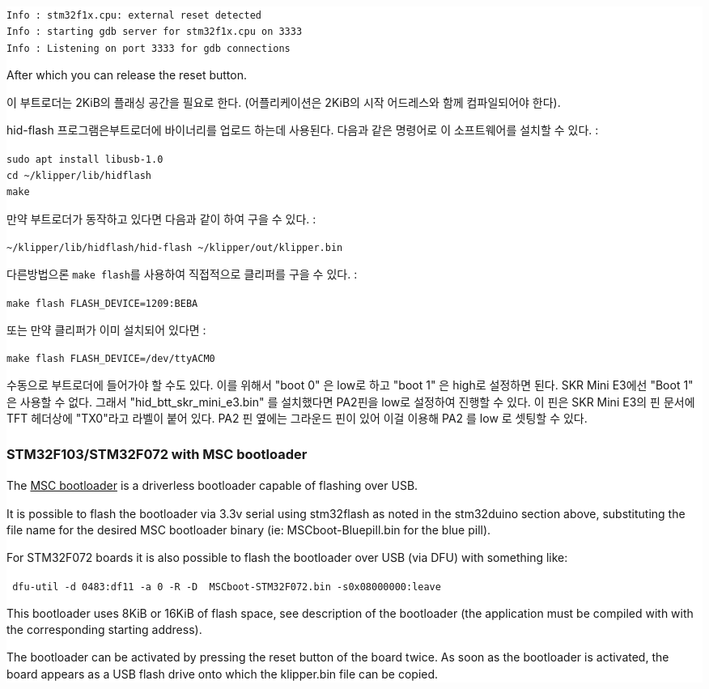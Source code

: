    ```
Info : stm32f1x.cpu: external reset detected
Info : starting gdb server for stm32f1x.cpu on 3333
Info : Listening on port 3333 for gdb connections
   ```
After which you can release the reset button.

이 부트로더는 2KiB의 플래싱 공간을 필요로 한다. (어플리케이션은 2KiB의 시작 어드레스와 함께 컴파일되어야 한다).

hid-flash 프로그램은부트로더에 바이너리를 업로드 하는데 사용된다. 다음과 같은 명령어로 이 소프트웨어를 설치할 수 있다. :

```
sudo apt install libusb-1.0
cd ~/klipper/lib/hidflash
make
```

만약 부트로더가 동작하고 있다면 다음과 같이 하여 구을 수 있다. :

```
~/klipper/lib/hidflash/hid-flash ~/klipper/out/klipper.bin
```

다른방법으론 `make flash`를 사용하여 직접적으로 클리퍼를 구을 수 있다. :

```
make flash FLASH_DEVICE=1209:BEBA
```

또는 만약 클리퍼가 이미 설치되어 있다면 :

```
make flash FLASH_DEVICE=/dev/ttyACM0
```

수동으로 부트로더에 들어가야 할 수도 있다. 이를 위해서 "boot 0" 은 low로 하고 "boot 1" 은 high로 설정하면 된다. SKR Mini E3에선 "Boot 1" 은 사용할 수 없다. 그래서 "hid_btt_skr_mini_e3.bin" 를 설치했다면 PA2핀을 low로 설정하여 진행할 수 있다. 이 핀은 SKR Mini E3의 핀 문서에 TFT 헤더상에 "TX0"라고 라벨이 붙어 있다. PA2 핀 옆에는 그라운드 핀이 있어 이걸 이용해 PA2 를 low 로 셋팅할 수 있다.

### STM32F103/STM32F072 with MSC bootloader

The [MSC bootloader](https://github.com/Telekatz/MSC-stm32f103-bootloader) is a driverless bootloader capable of flashing over USB.

It is possible to flash the bootloader via 3.3v serial using stm32flash as noted in the stm32duino section above, substituting the file name for the desired MSC bootloader binary (ie: MSCboot-Bluepill.bin for the blue pill).

For STM32F072 boards it is also possible to flash the bootloader over USB (via DFU) with something like:

```
 dfu-util -d 0483:df11 -a 0 -R -D  MSCboot-STM32F072.bin -s0x08000000:leave
```

This bootloader uses 8KiB or 16KiB of flash space, see description of the bootloader (the application must be compiled with with the corresponding starting address).

The bootloader can be activated by pressing the reset button of the board twice. As soon as the bootloader is activated, the board appears as a USB flash drive onto which the klipper.bin file can be copied.

